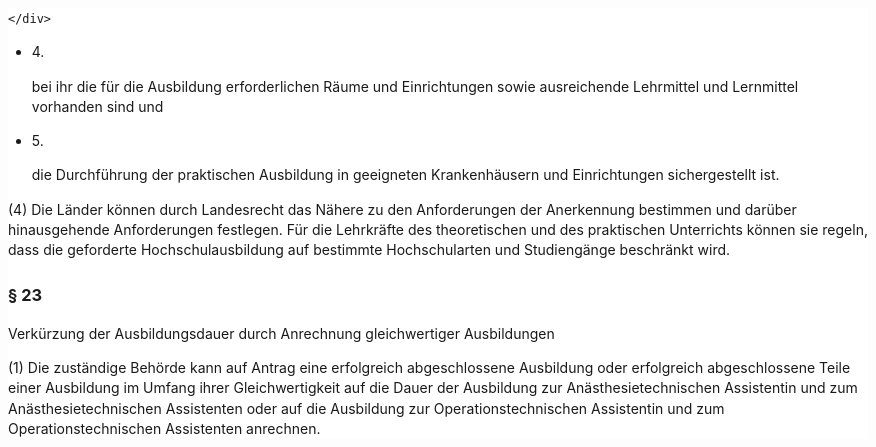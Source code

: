     </div>

  - 4\.
    
    <div>
    
    bei ihr die für die Ausbildung erforderlichen Räume und
    Einrichtungen sowie ausreichende Lehrmittel und Lernmittel vorhanden
    sind und
    
    </div>

  - 5\.
    
    <div>
    
    die Durchführung der praktischen Ausbildung in geeigneten
    Krankenhäusern und Einrichtungen sichergestellt ist.
    
    </div>

</div>

<div class="jurAbsatz">

(4) Die Länder können durch Landesrecht das Nähere zu den Anforderungen
der Anerkennung bestimmen und darüber hinausgehende Anforderungen
festlegen. Für die Lehrkräfte des theoretischen und des praktischen
Unterrichts können sie regeln, dass die geforderte Hochschulausbildung
auf bestimmte Hochschularten und Studiengänge beschränkt wird.

</div>

</div>

</div>

</div>

<span id="BJNR276810019BJNE002400000.html"></span>

### § 23  
Verkürzung der Ausbildungsdauer durch Anrechnung gleichwertiger Ausbildungen

<div>

<div class="jnhtml">

<div>

<div class="jurAbsatz">

(1) Die zuständige Behörde kann auf Antrag eine erfolgreich
abgeschlossene Ausbildung oder erfolgreich abgeschlossene Teile einer
Ausbildung im Umfang ihrer Gleichwertigkeit auf die Dauer der Ausbildung
zur Anästhesietechnischen Assistentin und zum Anästhesietechnischen
Assistenten oder auf die Ausbildung zur Operationstechnischen
Assistentin und zum Operationstechnischen Assistenten anrechnen.

</div>

